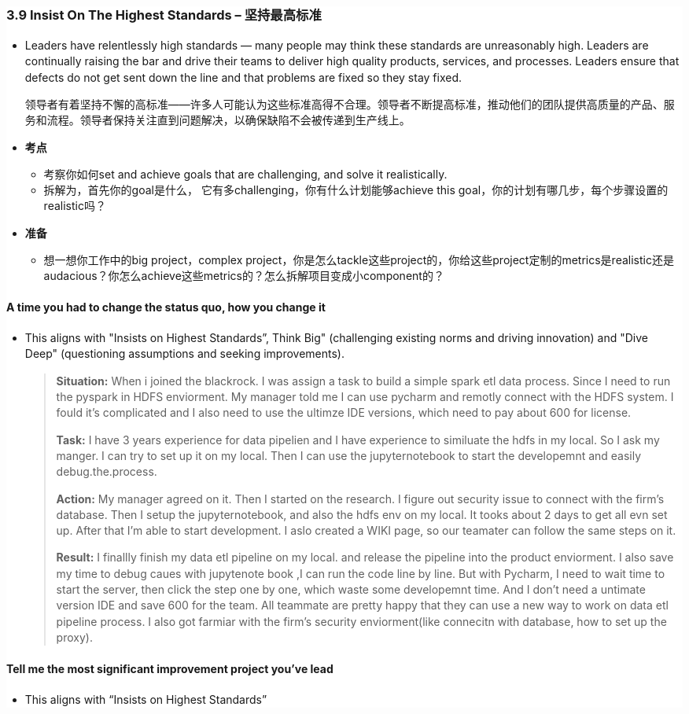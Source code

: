 
### 3.9 Insist On The Highest Standards – 坚持最高标准

- Leaders have relentlessly high standards — many people may think these standards are unreasonably high. Leaders are continually raising the bar and drive their teams to deliver high quality products, services, and processes. Leaders ensure that defects do not get sent down the line and that problems are fixed so they stay fixed.

  领导者有着坚持不懈的高标准——许多人可能认为这些标准高得不合理。领导者不断提高标准，推动他们的团队提供高质量的产品、服务和流程。领导者保持关注直到问题解决，以确保缺陷不会被传递到生产线上。

- **考点**

  - 考察你如何set and achieve goals that are challenging, and solve it realistically.
  - 拆解为，首先你的goal是什么， 它有多challenging，你有什么计划能够achieve this goal，你的计划有哪几步，每个步骤设置的realistic吗？

- **准备**

  - 想一想你工作中的big project，complex project，你是怎么tackle这些project的，你给这些project定制的metrics是realistic还是audacious？你怎么achieve这些metrics的？怎么拆解项目变成小component的？

#### A time you had to change the status quo, how you change it

- This aligns with "Insists on Highest Standards”, Think Big" (challenging existing norms and driving innovation) and "Dive Deep" (questioning assumptions and seeking improvements).

  > **Situation:**
  > When i joined the blackrock. I was assign a task to build a simple spark etl data process. Since I need to run the pyspark in HDFS enviorment. My manager told me I can use pycharm and remotly  connect with the HDFS system. I fould it’s complicated  and I also need to use the ultimze IDE versions, which need to pay about 600 for license.  
  >
  > **Task:**
  > I have 3 years experience for data pipelien and I have experience to similuate the hdfs in my local. So I ask my manger. I can try to set up it on my local. Then I can use the jupyternotebook to start the developemnt and easily debug.the.process. 
  >
  > **Action:**
  > My manager agreed on it. Then I started on the research. I figure out security issue to connect  with the firm’s database. Then I setup the jupyternotebook, and also the hdfs env on my local. It tooks about 2 days to get all evn set up. After that I’m able to start development. I aslo created a WIKI page, so our teamater can follow the same steps on it.
  >
  > **Result:**
  > I finallly finish my data etl pipeline on my local. and release the pipeline into the product enviorment. I also save my time to debug caues with jupytenote book ,I can run the code line by line. But with Pycharm, I need to wait time to start the server, then click the step one by one, which waste some developemnt time.  And  I don’t need a untimate version IDE and save 600 for the team. All teammate are pretty happy that they can use a new way to work on data etl pipeline process. I also got farmiar with the firm’s security enviorment(like connecitn with database, how to set up the proxy).  

#### Tell me the most significant improvement project you’ve lead 

- This aligns with “Insists on Highest Standards”
